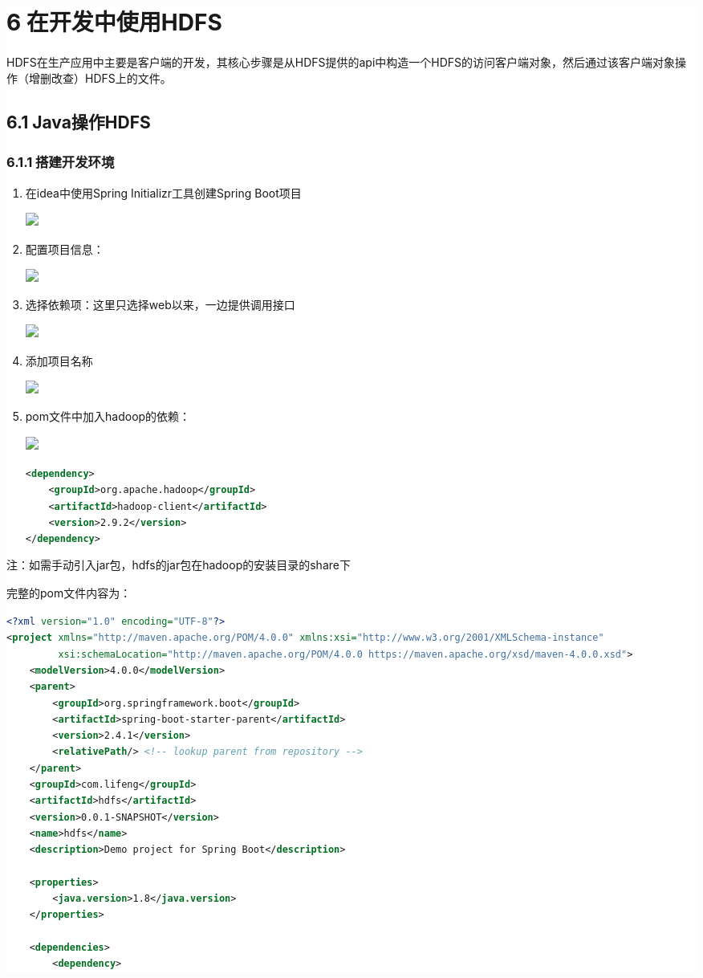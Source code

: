 # 6 在开发中使用HDFS

HDFS在生产应用中主要是客户端的开发，其核心步骤是从HDFS提供的api中构造一个HDFS的访问客户端对象，然后通过该客户端对象操作（增删改查）HDFS上的文件。

## 6.1 Java操作HDFS

### 6.1.1 搭建开发环境

1. 在idea中使用Spring Initializr工具创建Spring Boot项目

   ![](https://zhishan-zh.github.io/media/hadoop_hdfs_java_20201019102936.png)

2. 配置项目信息：

   ![](https://zhishan-zh.github.io/media/hadoop_hdfs_java_20201019103116.png)

3. 选择依赖项：这里只选择web以来，一边提供调用接口

   ![](https://zhishan-zh.github.io/media/hadoop_hdfs_java_202012281435.png)

4. 添加项目名称

   ![](https://zhishan-zh.github.io/media/hadoop_hdfs_java_202012281438.png)

5. pom文件中加入hadoop的依赖：

   ![](https://zhishan-zh.github.io/media/hadoop_hdfs_java_20201019103637.png)

   ```xml
   <dependency>
       <groupId>org.apache.hadoop</groupId>
       <artifactId>hadoop-client</artifactId>
       <version>2.9.2</version>
   </dependency>
   ```

注：如需手动引入jar包，hdfs的jar包在hadoop的安装目录的share下

完整的pom文件内容为：

```xml
<?xml version="1.0" encoding="UTF-8"?>
<project xmlns="http://maven.apache.org/POM/4.0.0" xmlns:xsi="http://www.w3.org/2001/XMLSchema-instance"
         xsi:schemaLocation="http://maven.apache.org/POM/4.0.0 https://maven.apache.org/xsd/maven-4.0.0.xsd">
    <modelVersion>4.0.0</modelVersion>
    <parent>
        <groupId>org.springframework.boot</groupId>
        <artifactId>spring-boot-starter-parent</artifactId>
        <version>2.4.1</version>
        <relativePath/> <!-- lookup parent from repository -->
    </parent>
    <groupId>com.lifeng</groupId>
    <artifactId>hdfs</artifactId>
    <version>0.0.1-SNAPSHOT</version>
    <name>hdfs</name>
    <description>Demo project for Spring Boot</description>

    <properties>
        <java.version>1.8</java.version>
    </properties>

    <dependencies>
        <dependency>
```